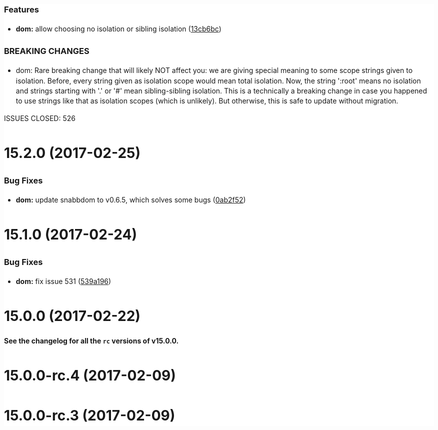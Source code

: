 
### Features

* **dom:** allow choosing no isolation or sibling isolation ([13cb6bc](https://github.com/cyclejs/cyclejs/commit/13cb6bc))


### BREAKING CHANGES

* dom: Rare breaking change that will likely NOT affect you: we are giving special meaning to some scope
strings given to isolation. Before, every string given as isolation scope would mean total
isolation. Now, the string ':root' means no isolation and strings starting with '.' or '#' mean
sibling-sibling isolation. This is a technically a breaking change in case you happened to use
strings like that as isolation scopes (which is unlikely). But otherwise, this is safe to update
without migration.

ISSUES CLOSED: 526



<a name="15.2.0"></a>
# 15.2.0 (2017-02-25)


### Bug Fixes

* **dom:** update snabbdom to v0.6.5, which solves some bugs ([0ab2f52](https://github.com/cyclejs/cyclejs/commit/0ab2f52))



<a name="15.1.0"></a>
# 15.1.0 (2017-02-24)


### Bug Fixes

* **dom:** fix issue 531 ([539a196](https://github.com/cyclejs/cyclejs/commit/539a196))



<a name="15.0.0"></a>
# 15.0.0 (2017-02-22)

**See the changelog for all the `rc` versions of v15.0.0.**


<a name="15.0.0-rc.4"></a>
# 15.0.0-rc.4 (2017-02-09)



<a name="15.0.0-rc.3"></a>
# 15.0.0-rc.3 (2017-02-09)
